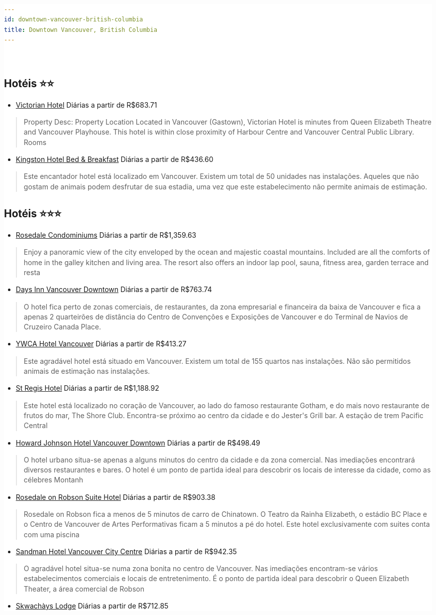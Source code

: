 ```yaml
---
id: downtown-vancouver-british-columbia
title: Downtown Vancouver, British Columbia
---
```


<center><img src="https://assets.cosmos-data.com/55/0a25b0e1ff240bcd9bceb664d82805a3/3332838.jpg" alt="" /></center>


## Hotéis ⭐️⭐️

-    [Victorian Hotel](https://www.hurb.com/aud/https://www.hurb.com/hoteis/downtown-vancouver/victorian-hotel-JNP-JP987338?cmp=18055) Diárias a partir de R$683.71
   > Property Desc:    Property Location   Located in Vancouver (Gastown), Victorian Hotel is minutes from Queen Elizabeth Theatre and Vancouver Playhouse.  This hotel is within close proximity of Harbour Centre and Vancouver Central Public Library.    Rooms  
-    [Kingston Hotel Bed & Breakfast](https://www.hurb.com/aud/https://www.hurb.com/hoteis/downtown-vancouver/kingston-hotel-bed-breakfast-JNP-JP416136?cmp=18055) Diárias a partir de R$436.60
   > Este encantador hotel está localizado em Vancouver. Existem um total de 50 unidades nas instalações. Aqueles que não gostam de animais podem desfrutar de sua estadia, uma vez que este estabelecimento não permite animais de estimação. 

## Hotéis ⭐️⭐️⭐️

-    [Rosedale Condominiums](https://www.hurb.com/aud/https://www.hurb.com/hoteis/downtown-vancouver/rosedale-condominiums-JNP-JP115923?cmp=18055) Diárias a partir de R$1,359.63
   > Enjoy a panoramic view of the city enveloped by the ocean and majestic coastal mountains. Included are all the comforts of home in the galley kitchen and living area. The resort also offers an indoor lap pool, sauna, fitness area, garden terrace and resta
-    [Days Inn Vancouver Downtown](https://www.hurb.com/aud/https://www.hurb.com/hoteis/downtown-vancouver/days-inn-vancouver-downtown-JNP-JP149809?cmp=18055) Diárias a partir de R$763.74
   > O hotel fica perto de zonas comerciais, de restaurantes, da zona empresarial e financeira da baixa de Vancouver e fica a apenas 2 quarteirões de distância do Centro de Convenções e Exposições de Vancouver e do Terminal de Navios de Cruzeiro Canada Place. 
-    [YWCA Hotel Vancouver](https://www.hurb.com/aud/https://www.hurb.com/hoteis/downtown-vancouver/ywca-hotel-vancouver-JNP-JP361302?cmp=18055) Diárias a partir de R$413.27
   > Este agradável hotel está situado em Vancouver. Existem um total de 155 quartos nas instalações. Não são permitidos animais de estimação nas instalações. 
-    [St Regis Hotel](https://www.hurb.com/aud/https://www.hurb.com/hoteis/downtown-vancouver/st-regis-hotel-JNP-JP060904?cmp=18055) Diárias a partir de R$1,188.92
   > Este hotel está localizado no coração de Vancouver, ao lado do famoso restaurante Gotham, e do mais novo restaurante de frutos do mar, The Shore Club. Encontra-se próximo ao centro da cidade e do Jester&apos;s Grill bar. A estação de trem Pacific Central 
-    [Howard Johnson Hotel Vancouver Downtown](https://www.hurb.com/aud/https://www.hurb.com/hoteis/downtown-vancouver/howard-johnson-hotel-vancouver-downtown-JNP-JP119810?cmp=18055) Diárias a partir de R$498.49
   > O hotel urbano situa-se apenas a alguns minutos do centro da cidade e da zona comercial. Nas imediações encontrará diversos restaurantes e bares. O hotel é um ponto de partida ideal para descobrir os locais de interesse da cidade, como as célebres Montanh
-    [Rosedale on Robson Suite Hotel](https://www.hurb.com/aud/https://www.hurb.com/hoteis/downtown-vancouver/rosedale-on-robson-suite-hotel-JNP-JP090978?cmp=18055) Diárias a partir de R$903.38
   > Rosedale on Robson fica a menos de 5 minutos de carro de Chinatown. O Teatro da Rainha Elizabeth, o estádio BC Place e o Centro de Vancouver de Artes Performativas ficam a 5 minutos a pé do hotel. Este hotel exclusivamente com suites conta com uma piscina
-    [Sandman Hotel Vancouver City Centre](https://www.hurb.com/aud/https://www.hurb.com/hoteis/downtown-vancouver/sandman-hotel-vancouver-city-centre-JNP-JP060920?cmp=18055) Diárias a partir de R$942.35
   > O agradável hotel situa-se numa zona bonita no centro de Vancouver. Nas imediações encontram-se vários estabelecimentos comerciais e locais de entretenimento. É o ponto de partida ideal para descobrir o Queen Elizabeth Theater, a área comercial de Robson 
-    [Skwachàys Lodge](https://www.hurb.com/aud/https://www.hurb.com/hoteis/downtown-vancouver/skwachays-lodge-JNP-JP766724?cmp=18055) Diárias a partir de R$712.85
